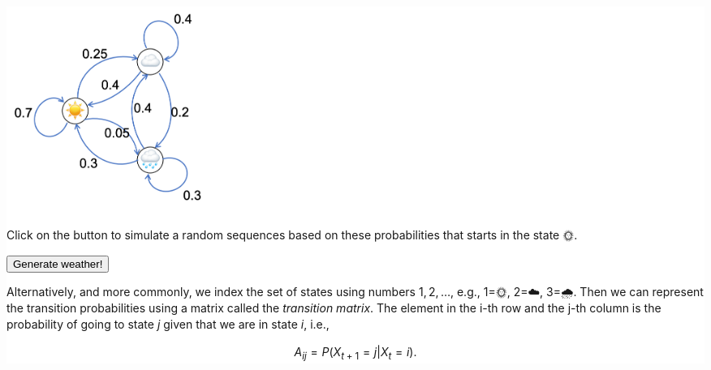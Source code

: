   <td width="40%"><img src="assets/img/markov_weather.png" width="250px"></td>
</table>


Click on the button to simulate a random sequences based on these probabilities that starts in the state 🌞.
 
<button onclick="generateWeather()"> Generate weather!</button>&nbsp;<span id="weather_MC"></span>
  <script type="text/javascript">
    function generateWeather(){
    var A = [[.7,.25,.05],[.4,.4,.2],[.3,.4,.3]];
    var weather = MarkovChain(0,A,50);
    weather = encode(weather, ['🌞','☁️','🌧️']);
    document.getElementById('weather_MC').innerHTML = weather;
  }
</script>

Alternatively, and more commonly, we index the set of states using numbers $1,2,\dotsc$, e.g., 1=🌞, 2=☁️, 3=🌧️. Then we can represent the transition probabilities using a matrix called the _transition matrix_. The element in the i-th row and the j-th column is the probability of going to state $j$ given that we are in state $i$, i.e., 

$$A_{ij} = P(X_{t+1}=j\vert X_{t}=i).$$
